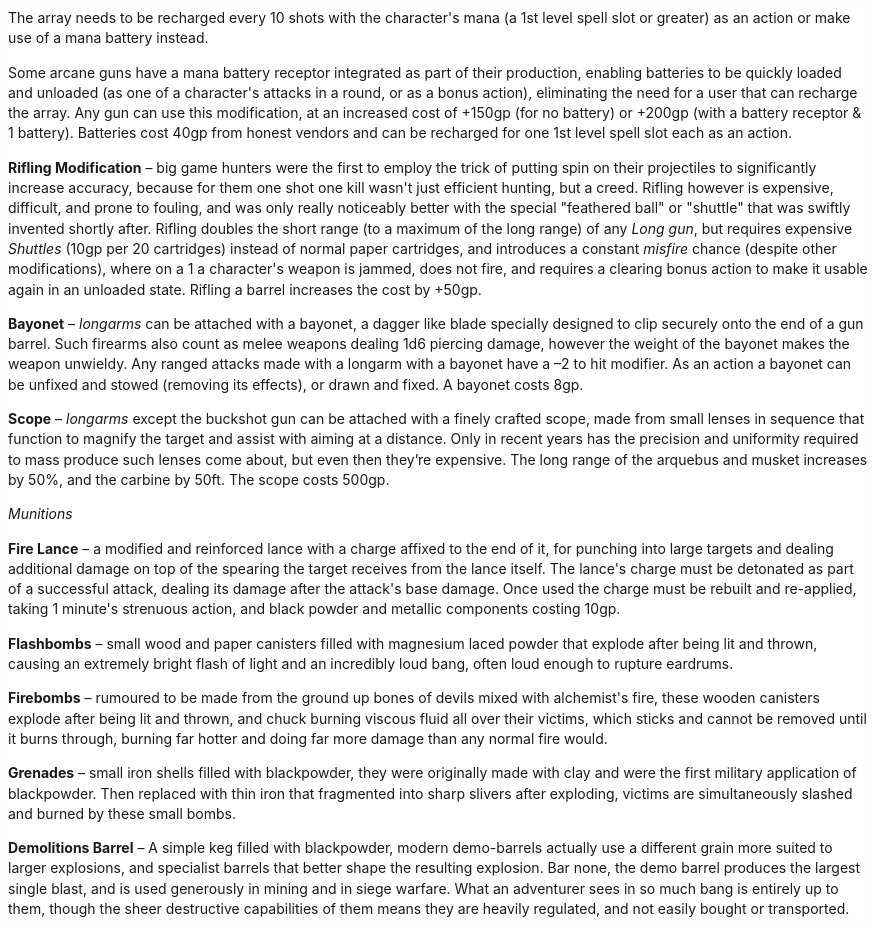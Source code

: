 The array needs to be recharged every 10 shots with the character's mana (a 1st level spell slot or greater) as an action or make use of a mana battery instead. 

Some arcane guns have a mana battery receptor integrated as part of their production, enabling batteries to be quickly loaded and unloaded (as one of a character's attacks in a round, or as a bonus action), eliminating the need for a user that can recharge the array. Any gun can use this modification, at an increased cost of +150gp (for no battery) or +200gp (with a battery receptor & 1 battery). Batteries cost 40gp from honest vendors and can be recharged for one 1st level spell slot each as an action.

**Rifling Modification** – big game hunters were the first to employ the trick of putting spin on their projectiles to significantly increase accuracy, because for them one shot one kill wasn't just efficient hunting, but a creed. Rifling however is expensive, difficult, and prone to fouling, and was only really noticeably better with the special "feathered ball" or "shuttle" that was swiftly invented shortly after. Rifling doubles the short range (to a maximum of the long range) of any *Long gun*, but requires expensive *Shuttles* (10gp per 20 cartridges) instead of normal paper cartridges, and introduces a constant *misfire* chance (despite other modifications), where on a 1 a character's weapon is jammed, does not fire, and requires a clearing bonus action to make it usable again in an unloaded state. Rifling a barrel increases the cost by +50gp.

**Bayonet** – *longarms* can be attached with a bayonet, a dagger like blade specially designed to clip securely onto the end of a gun barrel. Such firearms also count as melee weapons dealing 1d6 piercing damage, however the weight of the bayonet makes the weapon unwieldy. Any ranged attacks made with a longarm with a bayonet have a –2 to hit modifier. As an action a bayonet can be unfixed and stowed (removing its effects), or drawn and fixed. A bayonet costs 8gp.

**Scope** – *longarms* except the buckshot gun can be attached with a finely crafted scope, made from small lenses in sequence that function to magnify the target and assist with aiming at a distance. Only in recent years has the precision and uniformity required to mass produce such lenses come about, but even then they’re expensive. The long range of the arquebus and musket increases by 50%, and the carbine by 50ft. The scope costs 500gp.

*Munitions*

**Fire Lance** – a modified and reinforced lance with a charge affixed to the end of it, for punching into large targets and dealing additional damage on top of the spearing the target receives from the lance itself. The lance's charge must be detonated as part of a successful attack, dealing its damage after the attack's base damage. Once used the charge must be rebuilt and re-applied, taking 1 minute's strenuous action, and black powder and metallic components costing 10gp.

**Flashbombs** – small wood and paper canisters filled with magnesium laced powder that explode after being lit and thrown, causing an extremely bright flash of light and an incredibly loud bang, often loud enough to rupture eardrums. 

**Firebombs** – rumoured to be made from the ground up bones of devils mixed with alchemist's fire, these wooden canisters explode after being lit and thrown, and chuck burning viscous fluid all over their victims, which sticks and cannot be removed until it burns through, burning far hotter and doing far more damage than any normal fire would.

**Grenades** – small iron shells filled with blackpowder, they were originally made with clay and were the first military application of blackpowder. Then replaced with thin iron that fragmented into sharp slivers after exploding, victims are simultaneously slashed and burned by these small bombs.

**Demolitions Barrel** – A simple keg filled with blackpowder, modern demo-barrels actually use a different grain more suited to larger explosions, and specialist barrels that better shape the resulting explosion. Bar none, the demo barrel produces the largest single blast, and is used generously in mining and in siege warfare. What an adventurer sees in so much bang is entirely up to them, though the sheer destructive capabilities of them means they are heavily regulated, and not easily bought or transported.
